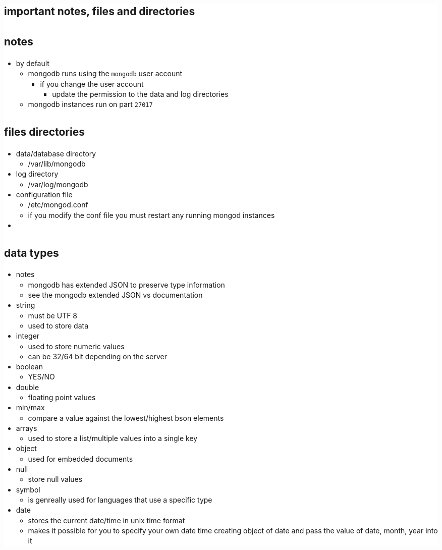 ## important notes, files and directories
## notes
  - by default
    - mongodb runs using the `mongodb` user account
      - if you change the user account
        - update the permission to the data and log directories
    - mongodb instances run on part `27017`


## files directories
  - data/database directory
    - /var/lib/mongodb
  - log directory
    - /var/log/mongodb
  - configuration file
    - /etc/mongod.conf
    - if you modify the conf file you must restart any running mongod instances
  -

## data types
  - notes
    - mongodb has extended JSON to preserve type information
    - see the mongodb extended JSON vs documentation
  - string
    - must be UTF 8
    - used to store data
  - integer
    - used to store numeric values
    - can be 32/64 bit depending on the server
  - boolean
    - YES/NO
  - double
    - floating point values
  - min/max
    - compare a value against the lowest/highest bson elements
  - arrays
    - used to store a list/multiple values into a single key
  - object
    - used for embedded documents
  - null
    - store null values
  - symbol
    - is genreally used for languages that use a specific type
  - date
    - stores the current date/time in unix time format
    - makes it possible for you to specify your own date time creating object of date and pass the value of date, month, year into it
